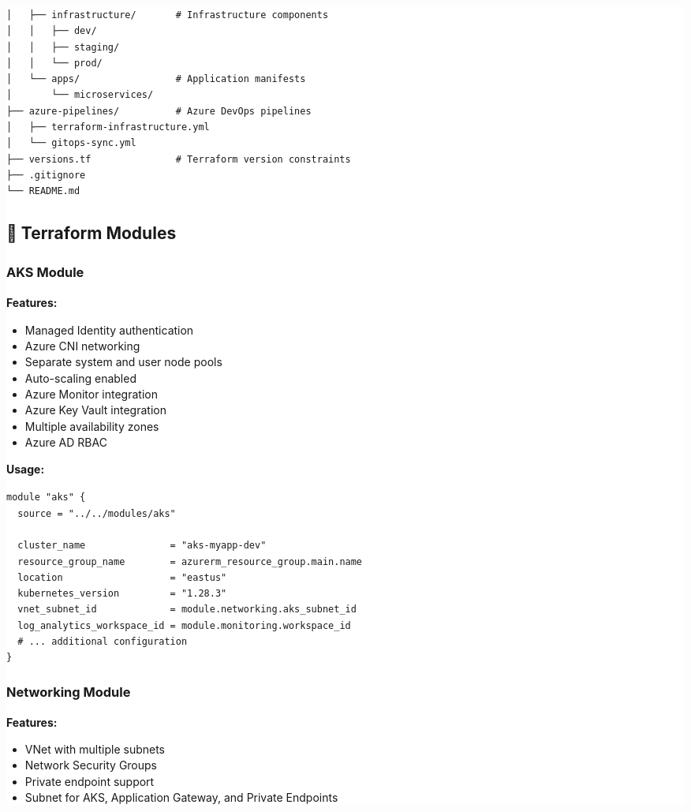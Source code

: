 ```
│   ├── infrastructure/       # Infrastructure components
│   │   ├── dev/
│   │   ├── staging/
│   │   └── prod/
│   └── apps/                 # Application manifests
│       └── microservices/
├── azure-pipelines/          # Azure DevOps pipelines
│   ├── terraform-infrastructure.yml
│   └── gitops-sync.yml
├── versions.tf               # Terraform version constraints
├── .gitignore
└── README.md
```

## 🔧 Terraform Modules

### AKS Module

**Features:**
- Managed Identity authentication
- Azure CNI networking
- Separate system and user node pools
- Auto-scaling enabled
- Azure Monitor integration
- Azure Key Vault integration
- Multiple availability zones
- Azure AD RBAC

**Usage:**
```hcl
module "aks" {
  source = "../../modules/aks"
  
  cluster_name               = "aks-myapp-dev"
  resource_group_name        = azurerm_resource_group.main.name
  location                   = "eastus"
  kubernetes_version         = "1.28.3"
  vnet_subnet_id             = module.networking.aks_subnet_id
  log_analytics_workspace_id = module.monitoring.workspace_id
  # ... additional configuration
}
```

### Networking Module

**Features:**
- VNet with multiple subnets
- Network Security Groups
- Private endpoint support
- Subnet for AKS, Application Gateway, and Private Endpoints

